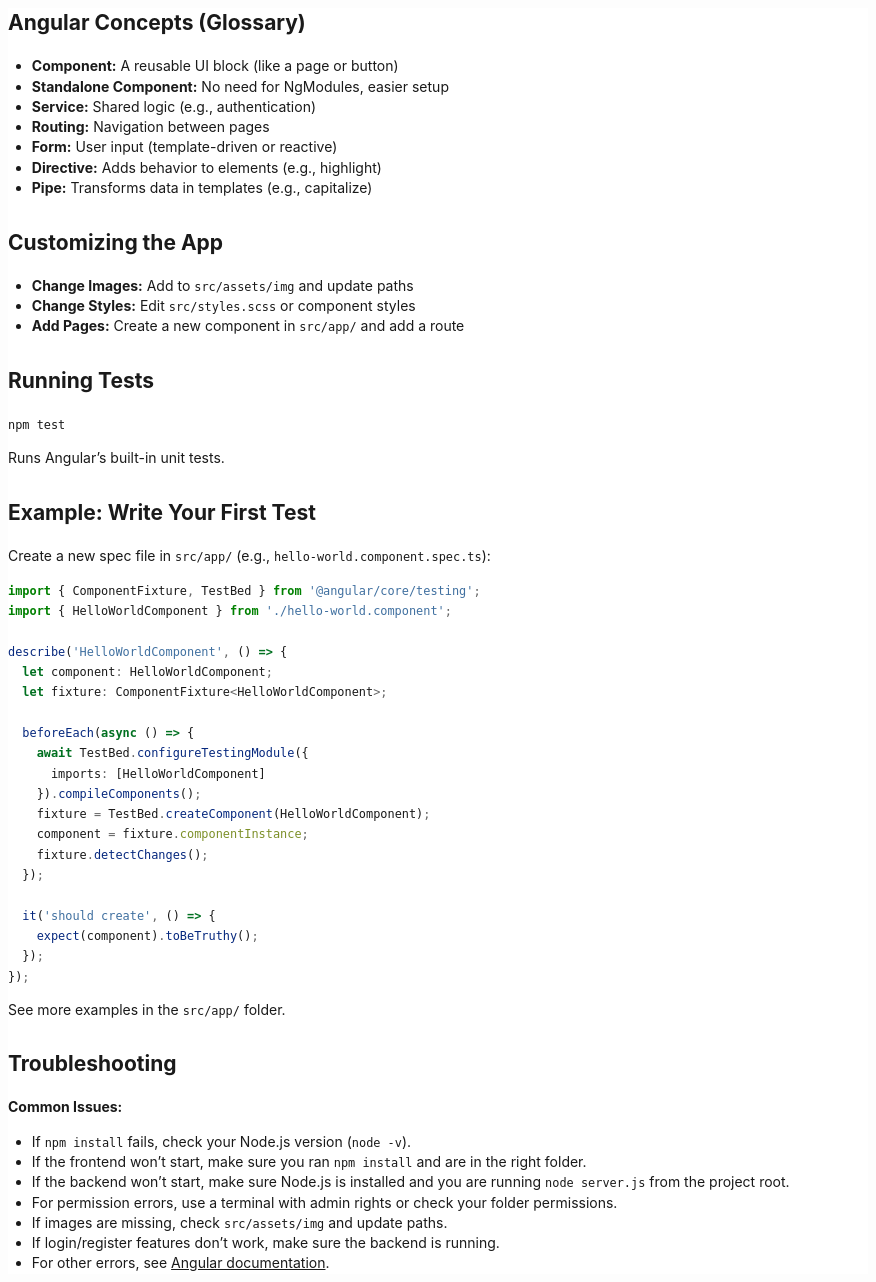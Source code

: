 ## Angular Concepts (Glossary)
- **Component:** A reusable UI block (like a page or button)
- **Standalone Component:** No need for NgModules, easier setup
- **Service:** Shared logic (e.g., authentication)
- **Routing:** Navigation between pages
- **Form:** User input (template-driven or reactive)
- **Directive:** Adds behavior to elements (e.g., highlight)
- **Pipe:** Transforms data in templates (e.g., capitalize)

## Customizing the App
- **Change Images:** Add to `src/assets/img` and update paths
- **Change Styles:** Edit `src/styles.scss` or component styles
- **Add Pages:** Create a new component in `src/app/` and add a route

## Running Tests
```bash
npm test
```
Runs Angular’s built-in unit tests.

## Example: Write Your First Test

Create a new spec file in `src/app/` (e.g., `hello-world.component.spec.ts`):

```typescript
import { ComponentFixture, TestBed } from '@angular/core/testing';
import { HelloWorldComponent } from './hello-world.component';

describe('HelloWorldComponent', () => {
  let component: HelloWorldComponent;
  let fixture: ComponentFixture<HelloWorldComponent>;

  beforeEach(async () => {
    await TestBed.configureTestingModule({
      imports: [HelloWorldComponent]
    }).compileComponents();
    fixture = TestBed.createComponent(HelloWorldComponent);
    component = fixture.componentInstance;
    fixture.detectChanges();
  });

  it('should create', () => {
    expect(component).toBeTruthy();
  });
});
```

See more examples in the `src/app/` folder.

## Troubleshooting
**Common Issues:**
- If `npm install` fails, check your Node.js version (`node -v`).
- If the frontend won’t start, make sure you ran `npm install` and are in the right folder.
- If the backend won’t start, make sure Node.js is installed and you are running `node server.js` from the project root.
- For permission errors, use a terminal with admin rights or check your folder permissions.
- If images are missing, check `src/assets/img` and update paths.
- If login/register features don’t work, make sure the backend is running.
- For other errors, see [Angular documentation](https://angular.io/docs).
